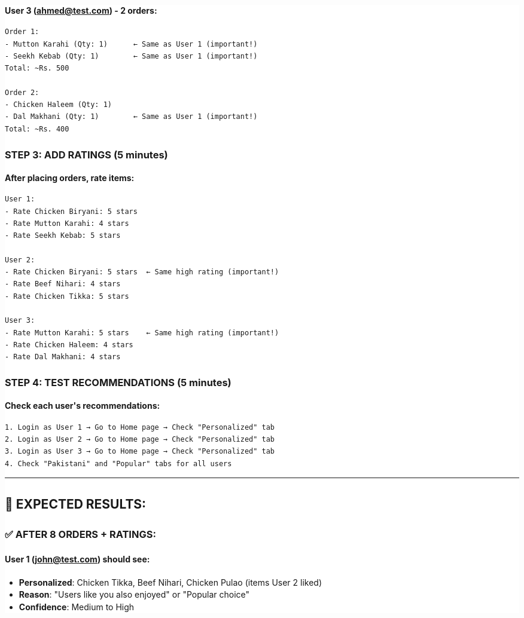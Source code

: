**User 3 (ahmed@test.com) - 2 orders:**
```
Order 1:
- Mutton Karahi (Qty: 1)      ← Same as User 1 (important!)
- Seekh Kebab (Qty: 1)        ← Same as User 1 (important!)
Total: ~Rs. 500

Order 2:
- Chicken Haleem (Qty: 1)
- Dal Makhani (Qty: 1)        ← Same as User 1 (important!)
Total: ~Rs. 400
```

### **STEP 3: ADD RATINGS (5 minutes)**

**After placing orders, rate items:**
```
User 1: 
- Rate Chicken Biryani: 5 stars
- Rate Mutton Karahi: 4 stars
- Rate Seekh Kebab: 5 stars

User 2:
- Rate Chicken Biryani: 5 stars  ← Same high rating (important!)
- Rate Beef Nihari: 4 stars
- Rate Chicken Tikka: 5 stars

User 3:
- Rate Mutton Karahi: 5 stars    ← Same high rating (important!)
- Rate Chicken Haleem: 4 stars
- Rate Dal Makhani: 4 stars
```

### **STEP 4: TEST RECOMMENDATIONS (5 minutes)**

**Check each user's recommendations:**
```
1. Login as User 1 → Go to Home page → Check "Personalized" tab
2. Login as User 2 → Go to Home page → Check "Personalized" tab  
3. Login as User 3 → Go to Home page → Check "Personalized" tab
4. Check "Pakistani" and "Popular" tabs for all users
```

---

## **🎯 EXPECTED RESULTS:**

### **✅ AFTER 8 ORDERS + RATINGS:**

#### **User 1 (john@test.com) should see:**
- **Personalized**: Chicken Tikka, Beef Nihari, Chicken Pulao (items User 2 liked)
- **Reason**: "Users like you also enjoyed" or "Popular choice"
- **Confidence**: Medium to High
